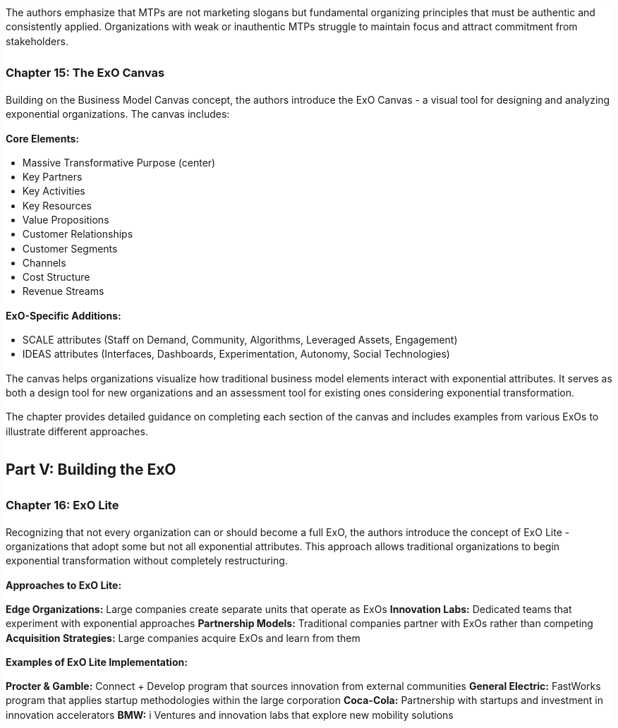 The authors emphasize that MTPs are not marketing slogans but fundamental organizing principles that must be authentic and consistently applied. Organizations with weak or inauthentic MTPs struggle to maintain focus and attract commitment from stakeholders.

### Chapter 15: The ExO Canvas

Building on the Business Model Canvas concept, the authors introduce the ExO Canvas - a visual tool for designing and analyzing exponential organizations. The canvas includes:

**Core Elements:**
- Massive Transformative Purpose (center)
- Key Partners
- Key Activities  
- Key Resources
- Value Propositions
- Customer Relationships
- Customer Segments
- Channels
- Cost Structure
- Revenue Streams

**ExO-Specific Additions:**
- SCALE attributes (Staff on Demand, Community, Algorithms, Leveraged Assets, Engagement)
- IDEAS attributes (Interfaces, Dashboards, Experimentation, Autonomy, Social Technologies)

The canvas helps organizations visualize how traditional business model elements interact with exponential attributes. It serves as both a design tool for new organizations and an assessment tool for existing ones considering exponential transformation.

The chapter provides detailed guidance on completing each section of the canvas and includes examples from various ExOs to illustrate different approaches.

## Part V: Building the ExO

### Chapter 16: ExO Lite

Recognizing that not every organization can or should become a full ExO, the authors introduce the concept of ExO Lite - organizations that adopt some but not all exponential attributes. This approach allows traditional organizations to begin exponential transformation without completely restructuring.

**Approaches to ExO Lite:**

**Edge Organizations:** Large companies create separate units that operate as ExOs
**Innovation Labs:** Dedicated teams that experiment with exponential approaches
**Partnership Models:** Traditional companies partner with ExOs rather than competing
**Acquisition Strategies:** Large companies acquire ExOs and learn from them

**Examples of ExO Lite Implementation:**

**Procter & Gamble:** Connect + Develop program that sources innovation from external communities
**General Electric:** FastWorks program that applies startup methodologies within the large corporation
**Coca-Cola:** Partnership with startups and investment in innovation accelerators
**BMW:** i Ventures and innovation labs that explore new mobility solutions
